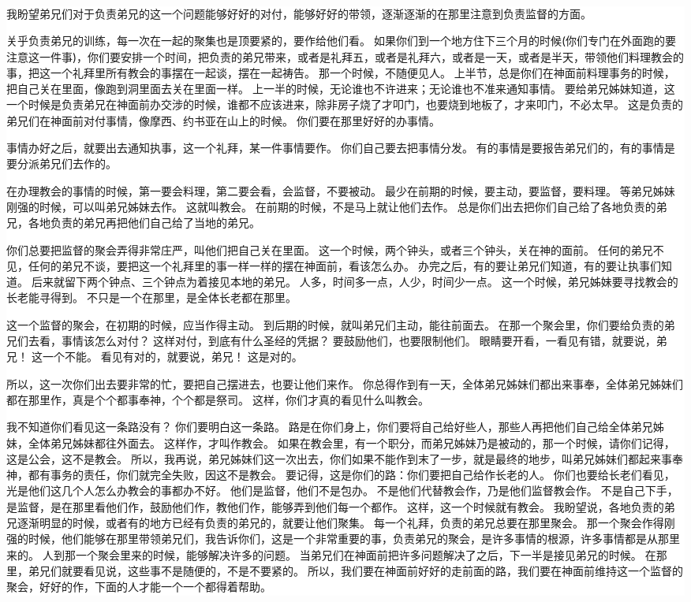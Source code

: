 我盼望弟兄们对于负责弟兄的这一个问题能够好好的对付，能够好好的带领，逐渐逐渐的在那里注意到负责监督的方面。

关乎负责弟兄的训练，每一次在一起的聚集也是顶要紧的，要作给他们看。
如果你们到一个地方住下三个月的时候(你们专门在外面跑的要注意这一件事)，你们要安排一个时间，把负责的弟兄带来，或者是礼拜五，或者是礼拜六，或者是一天，或者是半天，带领他们料理教会的事，把这一个礼拜里所有教会的事摆在一起谈，摆在一起祷告。
那一个时候，不随便见人。
上半节，总是你们在神面前料理事务的时候，把自己关在里面，像跑到洞里面去关在里面一样。
上一半的时候，无论谁也不许进来；无论谁也不准来通知事情。
要给弟兄姊妹知道，这一个时候是负责弟兄在神面前办交涉的时候，谁都不应该进来，除非房子烧了才叩门，也要烧到地板了，才来叩门，不必太早。
这是负责的弟兄们在神面前对付事情，像摩西、约书亚在山上的时候。
你们要在那里好好的办事情。

事情办好之后，就要出去通知执事，这一个礼拜，某一件事情要作。
你们自己要去把事情分发。
有的事情是要报告弟兄们的，有的事情是要分派弟兄们去作的。

在办理教会的事情的时候，第一要会料理，第二要会看，会监督，不要被动。
最少在前期的时候，要主动，要监督，要料理。
等弟兄姊妹刚强的时候，可以叫弟兄姊妹去作。
这就叫教会。
在前期的时候，不是马上就让他们去作。
总是你们出去把你们自己给了各地负责的弟兄，各地负责的弟兄再把他们自己给了当地的弟兄。

你们总要把监督的聚会弄得非常庄严，叫他们把自己关在里面。
这一个时候，两个钟头，或者三个钟头，关在神的面前。
任何的弟兄不见，任何的弟兄不谈，要把这一个礼拜里的事一样一样的摆在神面前，看该怎么办。
办完之后，有的要让弟兄们知道，有的要让执事们知道。
后来就留下两个钟点、三个钟点为着接见本地的弟兄。
人多，时间多一点，人少，时间少一点。
这一个时候，弟兄姊妹要寻找教会的长老能寻得到。
不只是一个在那里，是全体长老都在那里。

这一个监督的聚会，在初期的时候，应当作得主动。
到后期的时候，就叫弟兄们主动，能往前面去。
在那一个聚会里，你们要给负责的弟兄们去看，事情该怎么对付？
这样对付，到底有什么圣经的凭据？
要鼓励他们，也要限制他们。
眼睛要开看，一看见有错，就要说，弟兄！
这一个不能。
看见有对的，就要说，弟兄！
这是对的。

所以，这一次你们出去要非常的忙，要把自己摆进去，也要让他们来作。
你总得作到有一天，全体弟兄姊妹们都出来事奉，全体弟兄姊妹们都在那里作，真是个个都事奉神，个个都是祭司。
这样，你们才真的看见什么叫教会。

我不知道你们看见这一条路没有？
你们要明白这一条路。
路是在你们身上，你们要将自己给好些人，那些人再把他们自己给全体弟兄姊妹，全体弟兄姊妹都往外面去。
这样作，才叫作教会。
如果在教会里，有一个职分，而弟兄姊妹乃是被动的，那一个时候，请你们记得，这是公会，这不是教会。
所以，我再说，弟兄姊妹们这一次出去，你们如果不能作到末了一步，就是最终的地步，叫弟兄姊妹们都起来事奉神，都有事务的责任，你们就完全失败，因这不是教会。
要记得，这是你们的路：你们要把自己给作长老的人。
你们也要给长老们看见，光是他们这几个人怎么办教会的事都办不好。
他们是监督，他们不是包办。
不是他们代替教会作，乃是他们监督教会作。
不是自己下手，是监督，是在那里看他们作，鼓励他们作，教他们作，能够弄到他们每一个都作。
这样，这一个时候就有教会。
我盼望说，各地负责的弟兄逐渐明显的时候，或者有的地方已经有负责的弟兄的，就要让他们聚集。
每一个礼拜，负责的弟兄总要在那里聚会。
那一个聚会作得刚强的时候，他们能够在那里带领弟兄们，我告诉你们，这是一个非常重要的事，负责弟兄的聚会，是许多事情的根源，许多事情都是从那里来的。
人到那一个聚会里来的时候，能够解决许多的问题。
当弟兄们在神面前把许多问题解决了之后，下一半是接见弟兄的时候。
在那里，弟兄们就要看见说，这些事不是随便的，不是不要紧的。
所以，我们要在神面前好好的走前面的路，我们要在神面前维持这一个监督的聚会，好好的作，下面的人才能一个一个都得着帮助。
